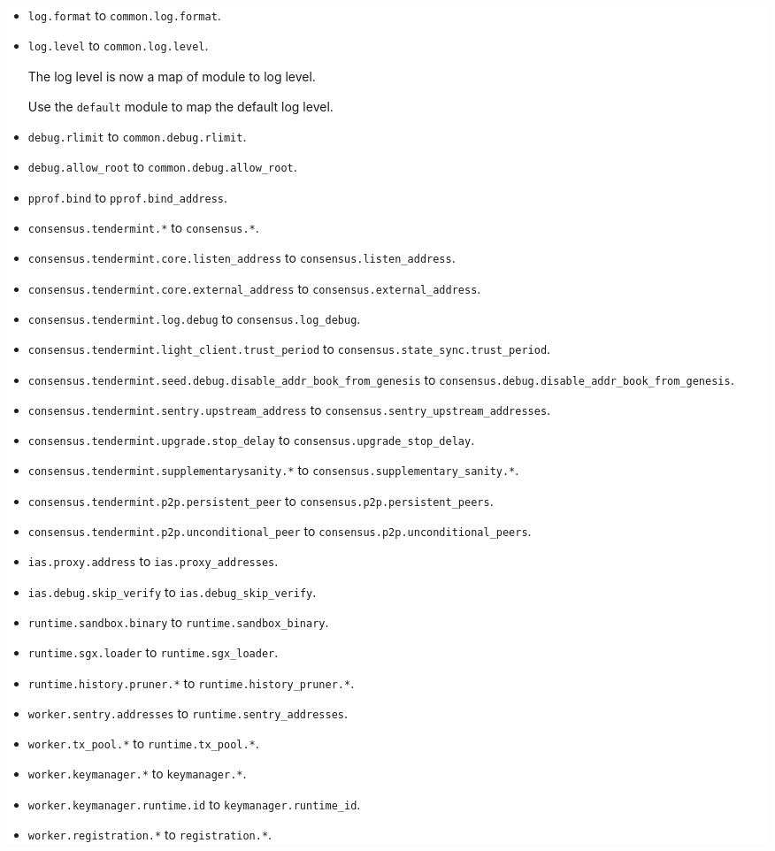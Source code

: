   - `log.format` to `common.log.format`.

  - `log.level` to `common.log.level`.

    The log level is now a map of module to log level.

    Use the `default` module to map the default log level.

  - `debug.rlimit` to `common.debug.rlimit`.

  - `debug.allow_root` to `common.debug.allow_root`.

  - `pprof.bind` to `pprof.bind_address`.

  - `consensus.tendermint.*` to `consensus.*`.

  - `consensus.tendermint.core.listen_address` to `consensus.listen_address`.

  - `consensus.tendermint.core.external_address` to
    `consensus.external_address`.

  - `consensus.tendermint.log.debug` to `consensus.log_debug`.

  - `consensus.tendermint.light_client.trust_period` to
    `consensus.state_sync.trust_period`.

  - `consensus.tendermint.seed.debug.disable_addr_book_from_genesis` to
    `consensus.debug.disable_addr_book_from_genesis`.

  - `consensus.tendermint.sentry.upstream_address` to
    `consensus.sentry_upstream_addresses`.

  - `consensus.tendermint.upgrade.stop_delay` to
    `consensus.upgrade_stop_delay`.

  - `consensus.tendermint.supplementarysanity.*` to
    `consensus.supplementary_sanity.*`.

  - `consensus.tendermint.p2p.persistent_peer` to
    `consensus.p2p.persistent_peers`.

  - `consensus.tendermint.p2p.unconditional_peer` to
    `consensus.p2p.unconditional_peers`.

  - `ias.proxy.address` to `ias.proxy_addresses`.

  - `ias.debug.skip_verify` to `ias.debug_skip_verify`.

  - `runtime.sandbox.binary` to `runtime.sandbox_binary`.

  - `runtime.sgx.loader` to `runtime.sgx_loader`.

  - `runtime.history.pruner.*` to `runtime.history_pruner.*`.

  - `worker.sentry.addresses` to `runtime.sentry_addresses`.

  - `worker.tx_pool.*` to `runtime.tx_pool.*`.

  - `worker.keymanager.*` to `keymanager.*`.

  - `worker.keymanager.runtime.id` to `keymanager.runtime_id`.

  - `worker.registration.*` to `registration.*`.
